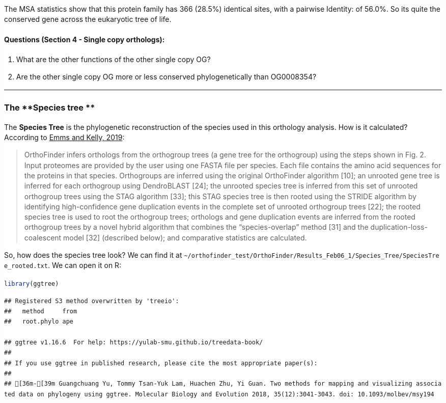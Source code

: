 The MSA statistics show that this protein family has 366 (28.5%)
identical sites, with a pairwise Identity: of 56.0%. So its quite the
conserved gene across the eukaryotic tree of life.

#### Questions (Section 4 - **Single copy orthologs**):

1.  What are the other functions of the other single copy OG?

2.  Are the other single copy OG more or less conserved phylogenetically
    than OG0008354?

-----

### The **Species tree **

The **Species Tree** is the phylogenetic reconstruction of the species
used in this orthology analysis. How is it calculated? According to
[Emms and
Kelly, 2019](https://genomebiology.biomedcentral.com/articles/10.1186/s13059-019-1832-y):

> OrthoFinder infers orthologs from the orthogroup trees (a gene tree
> for the orthogroup) using the steps shown in Fig. 2. Input proteomes
> are provided by the user using one FASTA file per species. Each file
> contains the amino acid sequences for the proteins in that species.
> Orthogroups are inferred using the original OrthoFinder algorithm
> \[10\]; an unrooted gene tree is inferred for each orthogroup using
> DendroBLAST \[24\]; the unrooted species tree is inferred from this
> set of unrooted orthogroup trees using the STAG algorithm \[33\]; this
> STAG species tree is then rooted using the STRIDE algorithm by
> identifying high-confidence gene duplication events in the complete
> set of unrooted orthogroup trees \[22\]; the rooted species tree is
> used to root the orthogroup trees; orthologs and gene duplication
> events are inferred from the rooted orthogroup trees by a novel hybrid
> algorithm that combines the “species-overlap” method \[31\] and the
> duplication-loss-coalescent model \[32\] (described below); and
> comparative statistics are calculated.

So, how does the species tree look? We can find it at
`~/orthofinder_test/OrthoFinder/Results_Feb06_1/Species_Tree/SpeciesTree_rooted.txt`.
We can open it on R:

``` r
library(ggtree)
```

    ## Registered S3 method overwritten by 'treeio':
    ##   method     from
    ##   root.phylo ape

    ## ggtree v1.16.6  For help: https://yulab-smu.github.io/treedata-book/
    ## 
    ## If you use ggtree in published research, please cite the most appropriate paper(s):
    ## 
    ## [36m-[39m Guangchuang Yu, Tommy Tsan-Yuk Lam, Huachen Zhu, Yi Guan. Two methods for mapping and visualizing associated data on phylogeny using ggtree. Molecular Biology and Evolution 2018, 35(12):3041-3043. doi: 10.1093/molbev/msy194